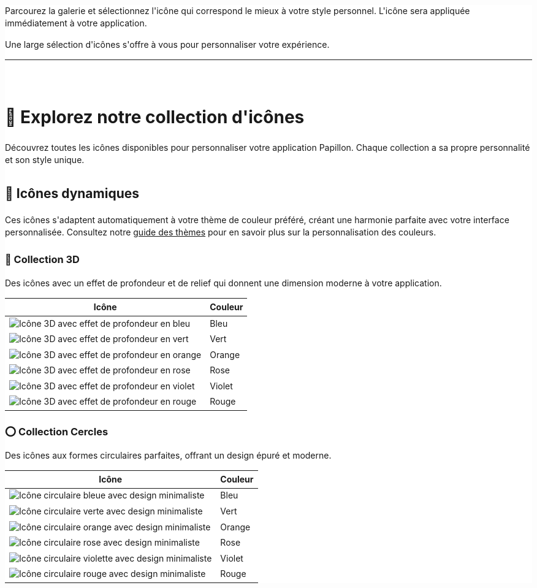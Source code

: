 Parcourez la galerie et sélectionnez l'icône qui correspond le mieux à votre style personnel. L'icône sera appliquée immédiatement à votre application.

Une large sélection d'icônes s'offre à vous pour personnaliser votre expérience.

---
‎ 

# 🎨 Explorez notre collection d'icônes

Découvrez toutes les icônes disponibles pour personnaliser votre application Papillon. Chaque collection a sa propre personnalité et son style unique.

## 🌈 Icônes dynamiques

Ces icônes s'adaptent automatiquement à votre thème de couleur préféré, créant une harmonie parfaite avec votre interface personnalisée. Consultez notre [guide des thèmes](/articles/313104-customization-theme) pour en savoir plus sur la personnalisation des couleurs.

### 🔵 Collection 3D

Des icônes avec un effet de profondeur et de relief qui donnent une dimension moderne à votre application.

| Icône | Couleur |
|-------|---------|
| <img src="/articles/assets/313101/3d_blue.png" width="42" height="42" alt="Icône 3D avec effet de profondeur en bleu"> | Bleu |
| <img src="/articles/assets/313101/3d_green.png" width="42" height="42" alt="Icône 3D avec effet de profondeur en vert"> | Vert |
| <img src="/articles/assets/313101/3d_orange.png" width="42" height="42" alt="Icône 3D avec effet de profondeur en orange"> | Orange |
| <img src="/articles/assets/313101/3d_pink.png" width="42" height="42" alt="Icône 3D avec effet de profondeur en rose"> | Rose |
| <img src="/articles/assets/313101/3d_purple.png" width="42" height="42" alt="Icône 3D avec effet de profondeur en violet"> | Violet |
| <img src="/articles/assets/313101/3d_red.png" width="42" height="42" alt="Icône 3D avec effet de profondeur en rouge"> | Rouge |

### ⭕ Collection Cercles

Des icônes aux formes circulaires parfaites, offrant un design épuré et moderne.

| Icône | Couleur |
|-------|---------|
| <img src="/articles/assets/313101/circle_blue.png" width="42" height="42" alt="Icône circulaire bleue avec design minimaliste"> | Bleu |
| <img src="/articles/assets/313101/circle_green.png" width="42" height="42" alt="Icône circulaire verte avec design minimaliste"> | Vert |
| <img src="/articles/assets/313101/circle_orange.png" width="42" height="42" alt="Icône circulaire orange avec design minimaliste"> | Orange |
| <img src="/articles/assets/313101/circle_pink.png" width="42" height="42" alt="Icône circulaire rose avec design minimaliste"> | Rose |
| <img src="/articles/assets/313101/circle_purple.png" width="42" height="42" alt="Icône circulaire violette avec design minimaliste"> | Violet |
| <img src="/articles/assets/313101/circle_red.png" width="42" height="42" alt="Icône circulaire rouge avec design minimaliste"> | Rouge |
